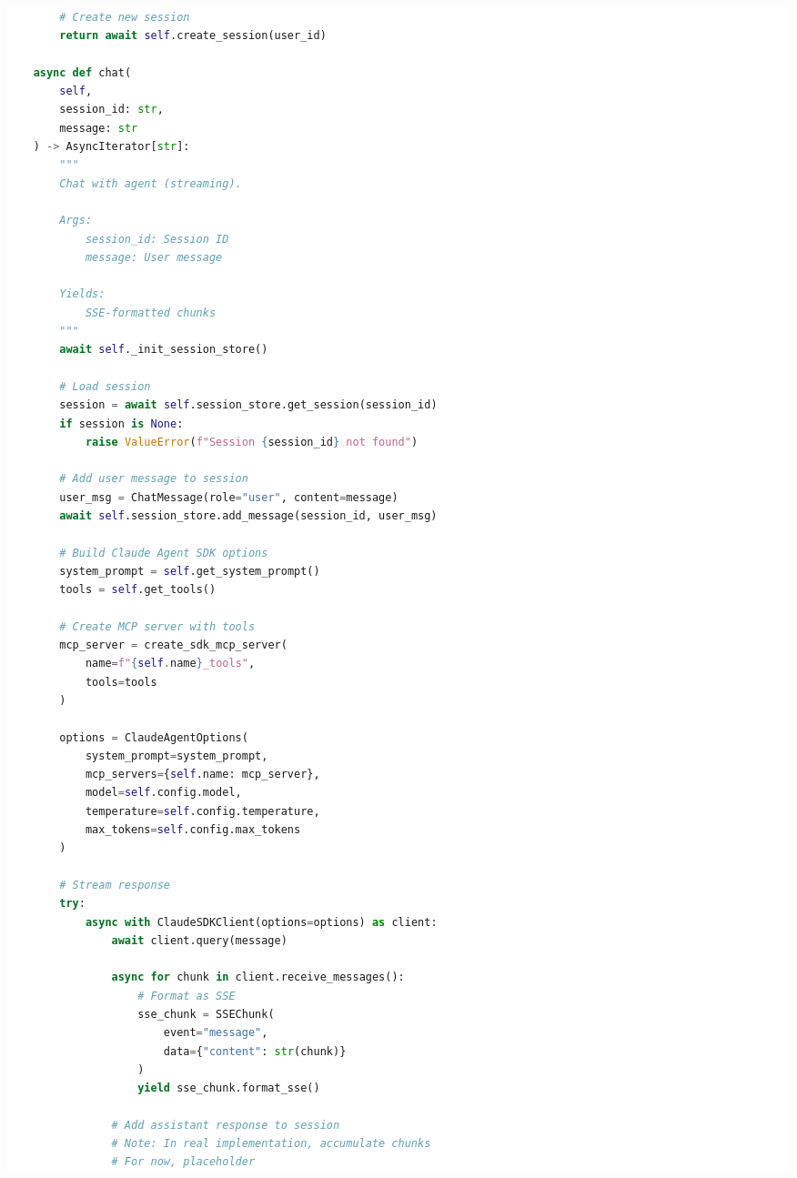```python
        # Create new session
        return await self.create_session(user_id)
    
    async def chat(
        self,
        session_id: str,
        message: str
    ) -> AsyncIterator[str]:
        """
        Chat with agent (streaming).
        
        Args:
            session_id: Session ID
            message: User message
            
        Yields:
            SSE-formatted chunks
        """
        await self._init_session_store()
        
        # Load session
        session = await self.session_store.get_session(session_id)
        if session is None:
            raise ValueError(f"Session {session_id} not found")
        
        # Add user message to session
        user_msg = ChatMessage(role="user", content=message)
        await self.session_store.add_message(session_id, user_msg)
        
        # Build Claude Agent SDK options
        system_prompt = self.get_system_prompt()
        tools = self.get_tools()
        
        # Create MCP server with tools
        mcp_server = create_sdk_mcp_server(
            name=f"{self.name}_tools",
            tools=tools
        )
        
        options = ClaudeAgentOptions(
            system_prompt=system_prompt,
            mcp_servers={self.name: mcp_server},
            model=self.config.model,
            temperature=self.config.temperature,
            max_tokens=self.config.max_tokens
        )
        
        # Stream response
        try:
            async with ClaudeSDKClient(options=options) as client:
                await client.query(message)
                
                async for chunk in client.receive_messages():
                    # Format as SSE
                    sse_chunk = SSEChunk(
                        event="message",
                        data={"content": str(chunk)}
                    )
                    yield sse_chunk.format_sse()
                
                # Add assistant response to session
                # Note: In real implementation, accumulate chunks
                # For now, placeholder
```